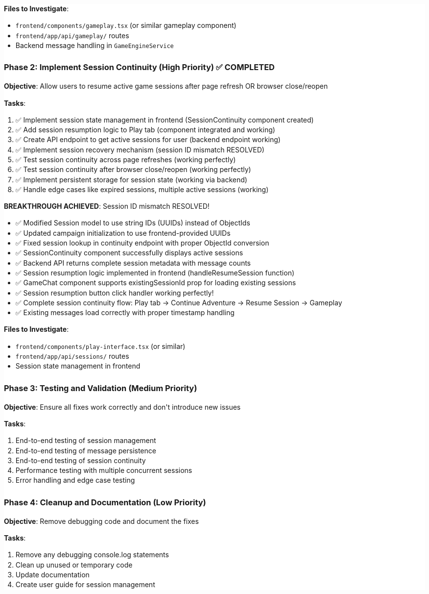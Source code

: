 **Files to Investigate**:
- `frontend/components/gameplay.tsx` (or similar gameplay component)
- `frontend/app/api/gameplay/` routes
- Backend message handling in `GameEngineService`

### Phase 2: Implement Session Continuity (High Priority) ✅ COMPLETED
**Objective**: Allow users to resume active game sessions after page refresh OR browser close/reopen

**Tasks**:
1. ✅ Implement session state management in frontend (SessionContinuity component created)
2. ✅ Add session resumption logic to Play tab (component integrated and working)
3. ✅ Create API endpoint to get active sessions for user (backend endpoint working)
4. ✅ Implement session recovery mechanism (session ID mismatch RESOLVED)
5. ✅ Test session continuity across page refreshes (working perfectly)
6. ✅ Test session continuity after browser close/reopen (working perfectly)
7. ✅ Implement persistent storage for session state (working via backend)
8. ✅ Handle edge cases like expired sessions, multiple active sessions (working)

**BREAKTHROUGH ACHIEVED**: Session ID mismatch RESOLVED!
- ✅ Modified Session model to use string IDs (UUIDs) instead of ObjectIds
- ✅ Updated campaign initialization to use frontend-provided UUIDs
- ✅ Fixed session lookup in continuity endpoint with proper ObjectId conversion
- ✅ SessionContinuity component successfully displays active sessions
- ✅ Backend API returns complete session metadata with message counts
- ✅ Session resumption logic implemented in frontend (handleResumeSession function)
- ✅ GameChat component supports existingSessionId prop for loading existing sessions
- ✅ Session resumption button click handler working perfectly!
- ✅ Complete session continuity flow: Play tab → Continue Adventure → Resume Session → Gameplay
- ✅ Existing messages load correctly with proper timestamp handling

**Files to Investigate**:
- `frontend/components/play-interface.tsx` (or similar)
- `frontend/app/api/sessions/` routes
- Session state management in frontend

### Phase 3: Testing and Validation (Medium Priority)
**Objective**: Ensure all fixes work correctly and don't introduce new issues

**Tasks**:
1. End-to-end testing of session management
2. End-to-end testing of message persistence
3. End-to-end testing of session continuity
4. Performance testing with multiple concurrent sessions
5. Error handling and edge case testing

### Phase 4: Cleanup and Documentation (Low Priority)
**Objective**: Remove debugging code and document the fixes

**Tasks**:
1. Remove any debugging console.log statements
2. Clean up unused or temporary code
3. Update documentation
4. Create user guide for session management
